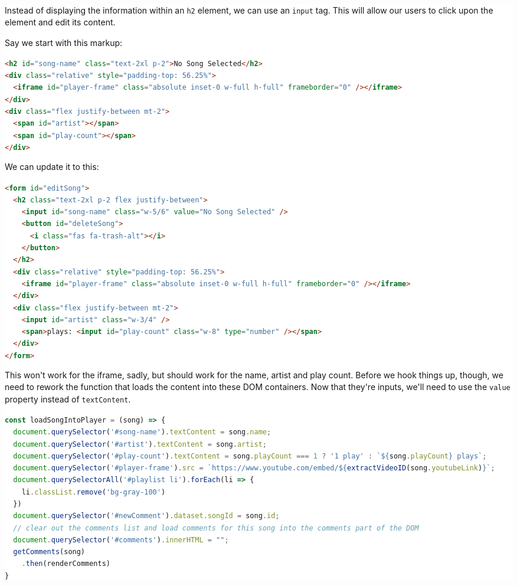 Instead of displaying the information within an `h2` element, we can use an `input` tag. This will allow our users to click upon the element and edit its content.

Say we start with this markup:

```html
<h2 id="song-name" class="text-2xl p-2">No Song Selected</h2>
<div class="relative" style="padding-top: 56.25%">
  <iframe id="player-frame" class="absolute inset-0 w-full h-full" frameborder="0" /></iframe>
</div>
<div class="flex justify-between mt-2">
  <span id="artist"></span> 
  <span id="play-count"></span>
</div>
```

We can update it to this:

```html
<form id="editSong">
  <h2 class="text-2xl p-2 flex justify-between">
    <input id="song-name" class="w-5/6" value="No Song Selected" />
    <button id="deleteSong">
      <i class="fas fa-trash-alt"></i>
    </button>
  </h2>
  <div class="relative" style="padding-top: 56.25%">
    <iframe id="player-frame" class="absolute inset-0 w-full h-full" frameborder="0" /></iframe>
  </div>
  <div class="flex justify-between mt-2">
    <input id="artist" class="w-3/4" /> 
    <span>plays: <input id="play-count" class="w-8" type="number" /></span>
  </div>
</form>
```

This won't work for the iframe, sadly, but should work for the name, artist and play count. Before we hook things up, though, we need to rework the function that loads the content into these DOM containers. Now that they're inputs, we'll need to use the `value` property instead of `textContent`.

```js
const loadSongIntoPlayer = (song) => {
  document.querySelector('#song-name').textContent = song.name;
  document.querySelector('#artist').textContent = song.artist;
  document.querySelector('#play-count').textContent = song.playCount === 1 ? '1 play' : `${song.playCount} plays`;
  document.querySelector('#player-frame').src = `https://www.youtube.com/embed/${extractVideoID(song.youtubeLink)}`;
  document.querySelectorAll('#playlist li').forEach(li => {
    li.classList.remove('bg-gray-100')
  })
  document.querySelector('#newComment').dataset.songId = song.id;
  // clear out the comments list and load comments for this song into the comments part of the DOM
  document.querySelector('#comments').innerHTML = "";
  getComments(song)
    .then(renderComments)
}
```
